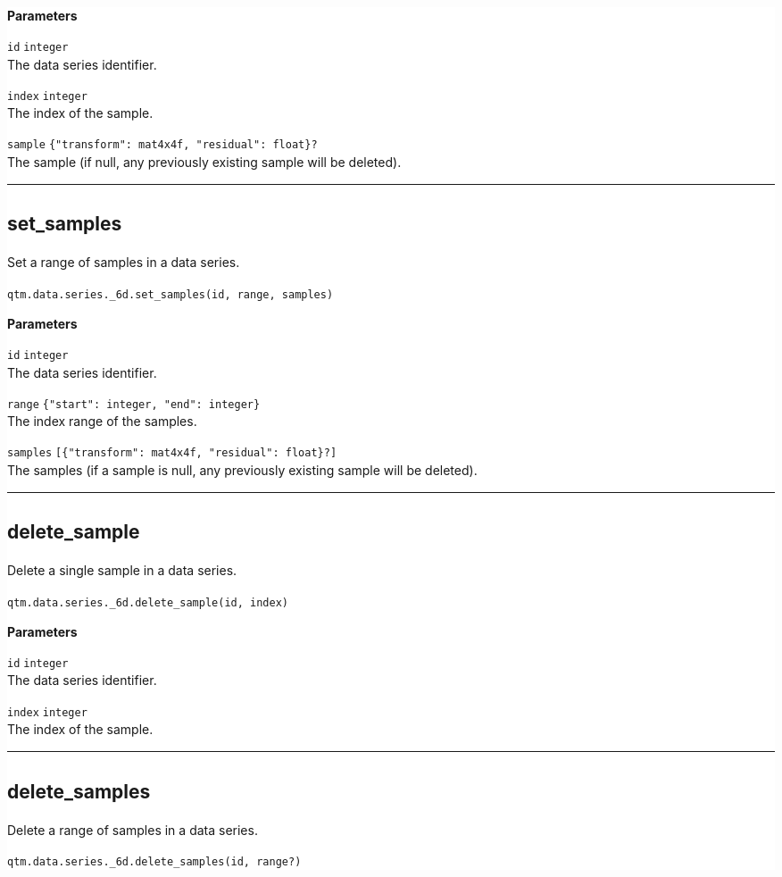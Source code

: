 **Parameters**

`id` `integer`<br/>
The data series identifier.

`index` `integer`<br/>
The index of the sample.

`sample` `{"transform": mat4x4f, "residual": float}?`<br/>
The sample (if null, any previously existing sample will be deleted).



---

## set_samples

Set a range of samples in a data series.
```
qtm.data.series._6d.set_samples(id, range, samples)
```

**Parameters**

`id` `integer`<br/>
The data series identifier.

`range` `{"start": integer, "end": integer}`<br/>
The index range of the samples.

`samples` `[{"transform": mat4x4f, "residual": float}?]`<br/>
The samples (if a sample is null, any previously existing sample will be deleted).



---

## delete_sample

Delete a single sample in a data series.
```
qtm.data.series._6d.delete_sample(id, index)
```

**Parameters**

`id` `integer`<br/>
The data series identifier.

`index` `integer`<br/>
The index of the sample.



---

## delete_samples

Delete a range of samples in a data series.
```
qtm.data.series._6d.delete_samples(id, range?)
```
